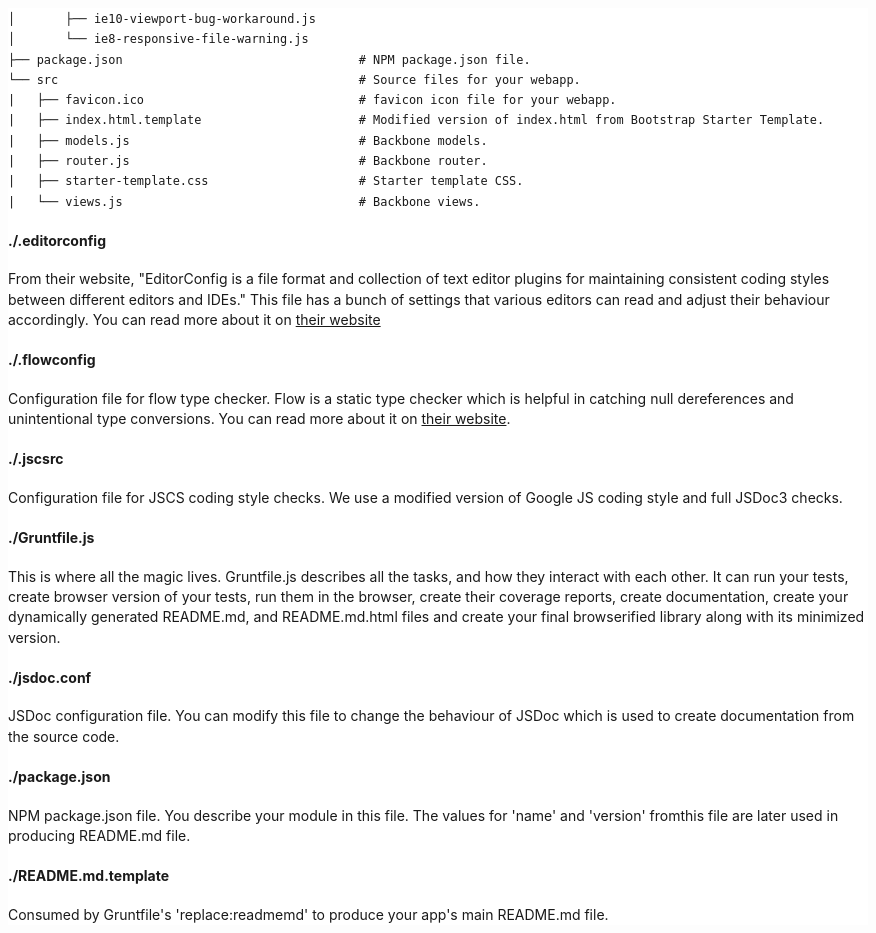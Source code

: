 ```
│       ├── ie10-viewport-bug-workaround.js
│       └── ie8-responsive-file-warning.js
├── package.json                                 # NPM package.json file.
└── src                                          # Source files for your webapp.
|   ├── favicon.ico                              # favicon icon file for your webapp.
|   ├── index.html.template                      # Modified version of index.html from Bootstrap Starter Template.
|   ├── models.js                                # Backbone models.
|   ├── router.js                                # Backbone router.
|   ├── starter-template.css                     # Starter template CSS.
|   └── views.js                                 # Backbone views.
```

#### ./.editorconfig

From their website, "EditorConfig is a file format and collection of text editor plugins for maintaining consistent coding styles between different editors and IDEs." This file has a bunch of settings that various editors can read and adjust their behaviour accordingly. You can read more about it on [their website](http://editorconfig.org)

#### ./.flowconfig

Configuration file for flow type checker. Flow is a static type checker which is helpful in catching null dereferences and unintentional type conversions. You can read more about it on [their website](http://flowtype.org).

#### ./.jscsrc

Configuration file for JSCS coding style checks. We use a modified version of Google JS coding style and full JSDoc3 checks.

#### ./Gruntfile.js

This is where all the magic lives. Gruntfile.js describes all the tasks, and how they interact
with each other. It can run your tests, create browser version of your tests, run them in
the browser, create their coverage reports, create documentation, create your dynamically
generated README.md, and README.md.html files and create your final browserified library along
with its minimized version.

#### ./jsdoc.conf

JSDoc configuration file. You can modify this file to change the behaviour of JSDoc which is used to create
documentation from the source code.

#### ./package.json

NPM package.json file. You describe your module in this file. The values for 'name' and 'version' fromthis file are later used in producing README.md file.

#### ./README.md.template

Consumed by Gruntfile's 'replace:readmemd' to produce your app's main README.md file. 
